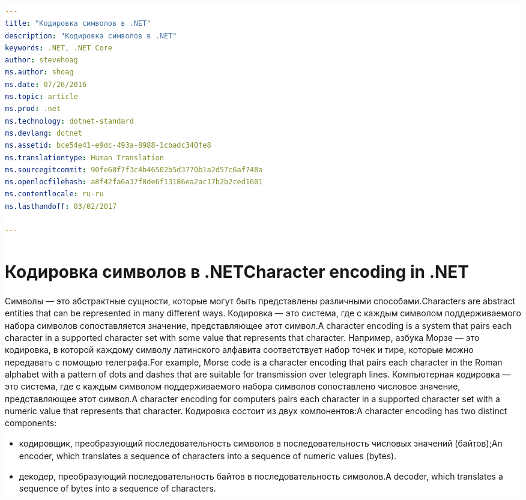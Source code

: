 ```yaml
---
title: "Кодировка символов в .NET"
description: "Кодировка символов в .NET"
keywords: .NET, .NET Core
author: stevehoag
ms.author: shoag
ms.date: 07/26/2016
ms.topic: article
ms.prod: .net
ms.technology: dotnet-standard
ms.devlang: dotnet
ms.assetid: bce54e41-e9dc-493a-8988-1cbadc340fe8
ms.translationtype: Human Translation
ms.sourcegitcommit: 90fe68f7f3c4b46502b5d3770b1a2d57c6af748a
ms.openlocfilehash: a8f42fa6a37f8de6f13186ea2ac17b2b2ced1601
ms.contentlocale: ru-ru
ms.lasthandoff: 03/02/2017

---
```


# <a name="character-encoding-in-net"></a><span data-ttu-id="d9e4c-104">Кодировка символов в .NET</span><span class="sxs-lookup"><span data-stu-id="d9e4c-104">Character encoding in .NET</span></span>

<span data-ttu-id="d9e4c-105">Символы — это абстрактные сущности, которые могут быть представлены различными способами.</span><span class="sxs-lookup"><span data-stu-id="d9e4c-105">Characters are abstract entities that can be represented in many different ways.</span></span> <span data-ttu-id="d9e4c-106">Кодировка — это система, где с каждым символом поддерживаемого набора символов сопоставляется значение, представляющее этот символ.</span><span class="sxs-lookup"><span data-stu-id="d9e4c-106">A character encoding is a system that pairs each character in a supported character set with some value that represents that character.</span></span> <span data-ttu-id="d9e4c-107">Например, азбука Морзе — это кодировка, в которой каждому символу латинского алфавита соответствует набор точек и тире, которые можно передавать с помощью телеграфа.</span><span class="sxs-lookup"><span data-stu-id="d9e4c-107">For example, Morse code is a character encoding that pairs each character in the Roman alphabet with a pattern of dots and dashes that are suitable for transmission over telegraph lines.</span></span> <span data-ttu-id="d9e4c-108">Компьютерная кодировка — это система, где с каждым символом поддерживаемого набора символов сопоставлено числовое значение, представляющее этот символ.</span><span class="sxs-lookup"><span data-stu-id="d9e4c-108">A character encoding for computers pairs each character in a supported character set with a numeric value that represents that character.</span></span> <span data-ttu-id="d9e4c-109">Кодировка состоит из двух компонентов:</span><span class="sxs-lookup"><span data-stu-id="d9e4c-109">A character encoding has two distinct components:</span></span>

* <span data-ttu-id="d9e4c-110">кодировщик, преобразующий последовательность символов в последовательность числовых значений (байтов);</span><span class="sxs-lookup"><span data-stu-id="d9e4c-110">An encoder, which translates a sequence of characters into a sequence of numeric values (bytes).</span></span>

* <span data-ttu-id="d9e4c-111">декодер, преобразующий последовательность байтов в последовательность символов.</span><span class="sxs-lookup"><span data-stu-id="d9e4c-111">A decoder, which translates a sequence of bytes into a sequence of characters.</span></span>
